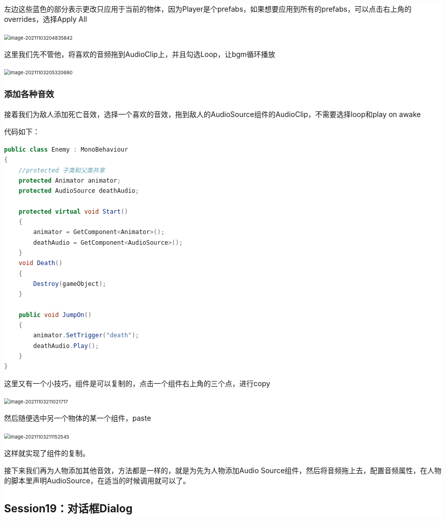 左边这些蓝色的部分表示更改只应用于当前的物体，因为Player是个prefabs，如果想要应用到所有的prefabs，可以点击右上角的overrides，选择Apply All

<img src="https://image-ym.oss-cn-guangzhou.aliyuncs.com/img/image-20211103204835842.png" alt="image-20211103204835842" style="zoom:67%;" />

这里我们先不管他，将喜欢的音频拖到AudioClip上，并且勾选Loop，让bgm循环播放

<img src="https://image-ym.oss-cn-guangzhou.aliyuncs.com/img/image-20211103205320690.png" alt="image-20211103205320690" style="zoom:67%;" />

### 添加各种音效

接着我们为敌人添加死亡音效，选择一个喜欢的音效，拖到敌人的AudioSource组件的AudioClip，不需要选择loop和play on awake

代码如下：

```c#
public class Enemy : MonoBehaviour
{
    //protected 子类和父类共享
    protected Animator animator;
    protected AudioSource deathAudio;

    protected virtual void Start()
    {
        animator = GetComponent<Animator>();
        deathAudio = GetComponent<AudioSource>();
    }
    void Death()
    {
        Destroy(gameObject);
    }

    public void JumpOn()
    {
        animator.SetTrigger("death");
        deathAudio.Play();
    }
}
```

这里又有一个小技巧，组件是可以复制的，点击一个组件右上角的三个点，进行copy

<img src="https://image-ym.oss-cn-guangzhou.aliyuncs.com/img/image-20211103211021717.png" alt="image-20211103211021717" style="zoom:67%;" />

然后随便选中另一个物体的某一个组件，paste

<img src="https://image-ym.oss-cn-guangzhou.aliyuncs.com/img/image-20211103211152545.png" alt="image-20211103211152545" style="zoom:67%;" />

这样就实现了组件的复制。



接下来我们再为人物添加其他音效，方法都是一样的，就是为先为人物添加Audio Source组件，然后将音频拖上去，配置音频属性，在人物的脚本里声明AudioSource，在适当的时候调用就可以了。

## Session19：对话框Dialog
